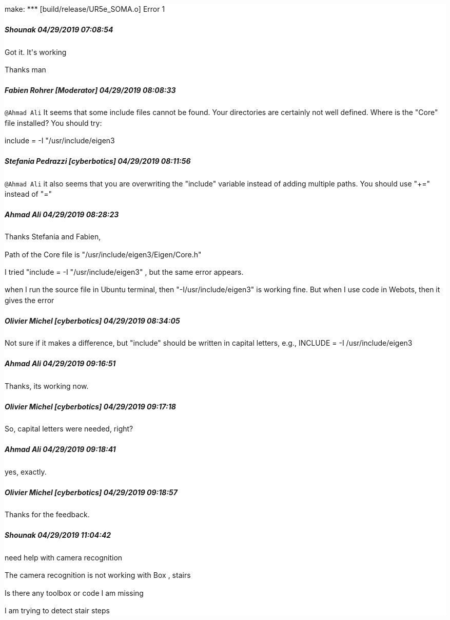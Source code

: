 make: *** [build/release/UR5e\_SOMA.o] Error 1

##### Shounak 04/29/2019 07:08:54
Got it. It's working


Thanks man

##### Fabien Rohrer [Moderator] 04/29/2019 08:08:33
`@Ahmad Ali` It seems that some include files cannot be found. Your directories are certainly not well defined. Where is the "Core" file installed? You should try:


include = -I "/usr/include/eigen3

##### Stefania Pedrazzi [cyberbotics] 04/29/2019 08:11:56
`@Ahmad Ali`  it also seems that you are overwriting the "include" variable instead of adding multiple paths. You should use "+=" instead of "="

##### Ahmad Ali 04/29/2019 08:28:23
Thanks Stefania and Fabien,

Path of the Core file is "/usr/include/eigen3/Eigen/Core.h"



I tried  "include = -I "/usr/include/eigen3" ,  but the same error appears.


when I run the source file in Ubuntu terminal, then "-I/usr/include/eigen3" is working fine. But when I use code in Webots, then it gives the error

##### Olivier Michel [cyberbotics] 04/29/2019 08:34:05
Not sure if it makes a difference, but "include" should be written in capital letters, e.g., INCLUDE = -I /usr/include/eigen3

##### Ahmad Ali 04/29/2019 09:16:51
Thanks, its working now.

##### Olivier Michel [cyberbotics] 04/29/2019 09:17:18
So, capital letters were needed, right?

##### Ahmad Ali 04/29/2019 09:18:41
yes, exactly.

##### Olivier Michel [cyberbotics] 04/29/2019 09:18:57
Thanks for the feedback.

##### Shounak 04/29/2019 11:04:42
need help with camera recognition


The camera recognition is not working with Box , stairs


Is there any toolbox or code I am missing


I am trying to detect stair steps
